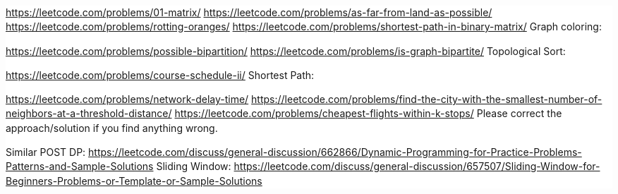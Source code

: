 https://leetcode.com/problems/01-matrix/
https://leetcode.com/problems/as-far-from-land-as-possible/
https://leetcode.com/problems/rotting-oranges/
https://leetcode.com/problems/shortest-path-in-binary-matrix/
Graph coloring:

https://leetcode.com/problems/possible-bipartition/
https://leetcode.com/problems/is-graph-bipartite/
Topological Sort:

https://leetcode.com/problems/course-schedule-ii/
Shortest Path:

https://leetcode.com/problems/network-delay-time/
https://leetcode.com/problems/find-the-city-with-the-smallest-number-of-neighbors-at-a-threshold-distance/
https://leetcode.com/problems/cheapest-flights-within-k-stops/
Please correct the approach/solution if you find anything wrong.

Similar POST
DP: https://leetcode.com/discuss/general-discussion/662866/Dynamic-Programming-for-Practice-Problems-Patterns-and-Sample-Solutions
Sliding Window: https://leetcode.com/discuss/general-discussion/657507/Sliding-Window-for-Beginners-Problems-or-Template-or-Sample-Solutions